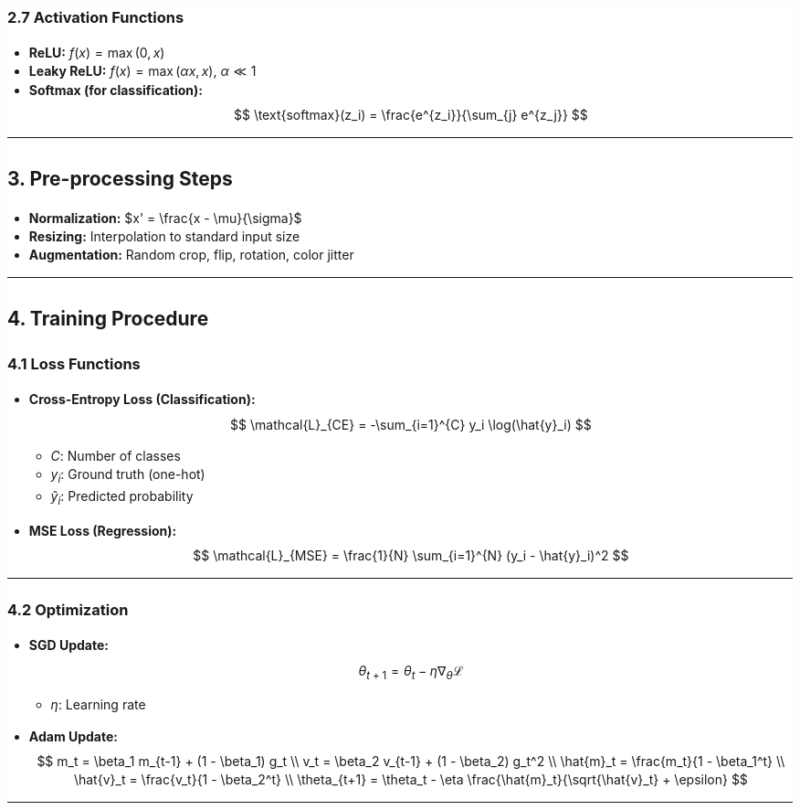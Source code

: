 
### 2.7 **Activation Functions**

- **ReLU:** $f(x) = \max(0, x)$
- **Leaky ReLU:** $f(x) = \max(\alpha x, x)$, $\alpha \ll 1$
- **Softmax (for classification):**
  $$
  \text{softmax}(z_i) = \frac{e^{z_i}}{\sum_{j} e^{z_j}}
  $$

---

## 3. **Pre-processing Steps**

- **Normalization:** $x' = \frac{x - \mu}{\sigma}$
- **Resizing:** Interpolation to standard input size
- **Augmentation:** Random crop, flip, rotation, color jitter

---

## 4. **Training Procedure**

### 4.1 **Loss Functions**

- **Cross-Entropy Loss (Classification):**
  $$
  \mathcal{L}_{CE} = -\sum_{i=1}^{C} y_i \log(\hat{y}_i)
  $$
  - $C$: Number of classes
  - $y_i$: Ground truth (one-hot)
  - $\hat{y}_i$: Predicted probability

- **MSE Loss (Regression):**
  $$
  \mathcal{L}_{MSE} = \frac{1}{N} \sum_{i=1}^{N} (y_i - \hat{y}_i)^2
  $$

---

### 4.2 **Optimization**

- **SGD Update:**
  $$
  \theta_{t+1} = \theta_t - \eta \nabla_\theta \mathcal{L}
  $$
  - $\eta$: Learning rate

- **Adam Update:**
  $$
  m_t = \beta_1 m_{t-1} + (1 - \beta_1) g_t \\
  v_t = \beta_2 v_{t-1} + (1 - \beta_2) g_t^2 \\
  \hat{m}_t = \frac{m_t}{1 - \beta_1^t} \\
  \hat{v}_t = \frac{v_t}{1 - \beta_2^t} \\
  \theta_{t+1} = \theta_t - \eta \frac{\hat{m}_t}{\sqrt{\hat{v}_t} + \epsilon}
  $$

---